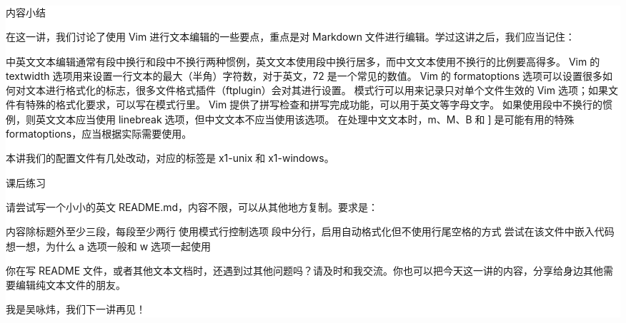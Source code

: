 内容小结

在这一讲，我们讨论了使用 Vim 进行文本编辑的一些要点，重点是对 Markdown 文件进行编辑。学过这讲之后，我们应当记住：


中英文文本编辑通常有段中换行和段中不换行两种惯例，英文文本使用段中换行居多，而中文文本使用不换行的比例要高得多。
Vim 的 textwidth 选项用来设置一行文本的最大（半角）字符数，对于英文，72 是一个常见的数值。
Vim 的 formatoptions 选项可以设置很多如何对文本进行格式化的标志，很多文件格式插件（ftplugin）会对其进行设置。
模式行可以用来记录只对单个文件生效的 Vim 选项；如果文件有特殊的格式化要求，可以写在模式行里。
Vim 提供了拼写检查和拼写完成功能，可以用于英文等字母文字。
如果使用段中不换行的惯例，则英文文本应当使用 linebreak 选项，但中文文本不应当使用该选项。
在处理中文文本时，m、M、B 和 ] 是可能有用的特殊 formatoptions，应当根据实际需要使用。


本讲我们的配置文件有几处改动，对应的标签是 x1-unix 和 x1-windows。

课后练习

请尝试写一个小小的英文 README.md，内容不限，可以从其他地方复制。要求是：


内容除标题外至少三段，每段至少两行
使用模式行控制选项
段中分行，启用自动格式化但不使用行尾空格的方式
尝试在该文件中嵌入代码
想一想，为什么 a 选项一般和 w 选项一起使用


你在写 README 文件，或者其他文本文档时，还遇到过其他问题吗？请及时和我交流。你也可以把今天这一讲的内容，分享给身边其他需要编辑纯文本文件的朋友。

我是吴咏炜，我们下一讲再见！

                        
                        
                            